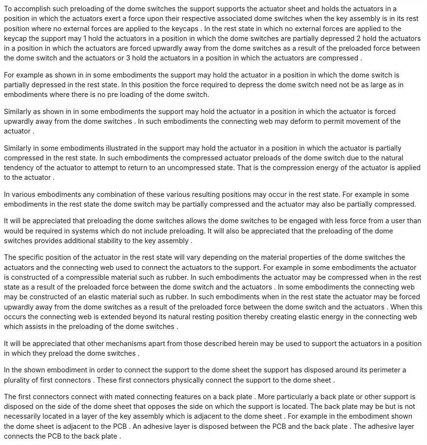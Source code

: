 To accomplish such preloading of the dome switches the support supports the actuator sheet and holds the actuators in a position in which the actuators exert a force upon their respective associated dome switches when the key assembly is in its rest position where no external forces are applied to the keycaps . In the rest state in which no external forces are applied to the keycap the support may 1 hold the actuators in a position in which the dome switches are partially depressed 2 hold the actuators in a position in which the actuators are forced upwardly away from the dome switches as a result of the preloaded force between the dome switch and the actuators or 3 hold the actuators in a position in which the actuators are compressed .

For example as shown in in some embodiments the support may hold the actuator in a position in which the dome switch is partially depressed in the rest state. In this position the force required to depress the dome switch need not be as large as in embodiments where there is no pre loading of the dome switch.

Similarly as shown in in some embodiments the support may hold the actuator in a position in which the actuator is forced upwardly away from the dome switches . In such embodiments the connecting web may deform to permit movement of the actuator .

Similarly in some embodiments illustrated in the support may hold the actuator in a position in which the actuator is partially compressed in the rest state. In such embodiments the compressed actuator preloads of the dome switch due to the natural tendency of the actuator to attempt to return to an uncompressed state. That is the compression energy of the actuator is applied to the actuator .

In various embodiments any combination of these various resulting positions may occur in the rest state. For example in some embodiments in the rest state the dome switch may be partially compressed and the actuator may also be partially compressed.

It will be appreciated that preloading the dome switches allows the dome switches to be engaged with less force from a user than would be required in systems which do not include preloading. It will also be appreciated that the preloading of the dome switches provides additional stability to the key assembly .

The specific position of the actuator in the rest state will vary depending on the material properties of the dome switches the actuators and the connecting web used to connect the actuators to the support. For example in some embodiments the actuator is constructed of a compressible material such as rubber. In such embodiments the actuator may be compressed when in the rest state as a result of the preloaded force between the dome switch and the actuators . In some embodiments the connecting web may be constructed of an elastic material such as rubber. In such embodiments when in the rest state the actuator may be forced upwardly away from the dome switches as a result of the preloaded force between the dome switch and the actuators . When this occurs the connecting web is extended beyond its natural resting position thereby creating elastic energy in the connecting web which assists in the preloading of the dome switches .

It will be appreciated that other mechanisms apart from those described herein may be used to support the actuators in a position in which they preload the dome switches .

In the shown embodiment in order to connect the support to the dome sheet the support has disposed around its perimeter a plurality of first connectors . These first connectors physically connect the support to the dome sheet .

The first connectors connect with mated connecting features on a back plate . More particularly a back plate or other support is disposed on the side of the dome sheet that opposes the side on which the support is located. The back plate may be but is not necessarily located in a layer of the key assembly which is adjacent to the dome sheet . For example in the embodiment shown the dome sheet is adjacent to the PCB . An adhesive layer is disposed between the PCB and the back plate . The adhesive layer connects the PCB to the back plate .
